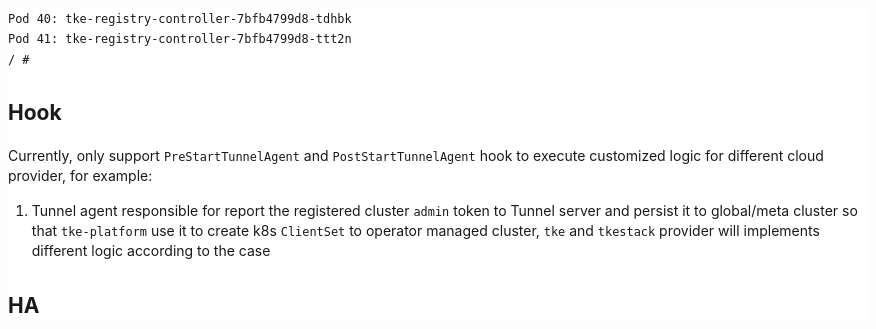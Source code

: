 ```
Pod 40: tke-registry-controller-7bfb4799d8-tdhbk
Pod 41: tke-registry-controller-7bfb4799d8-ttt2n
/ # 
```

## Hook

Currently, only support `PreStartTunnelAgent` and `PostStartTunnelAgent` hook to execute customized logic for different  cloud provider, for example:

1. Tunnel agent responsible for report the registered cluster `admin` token to Tunnel server and persist it to global/meta cluster so that `tke-platform` use it to create k8s `ClientSet` to operator managed cluster, `tke` and `tkestack` provider will implements different logic according to the case 

## HA
